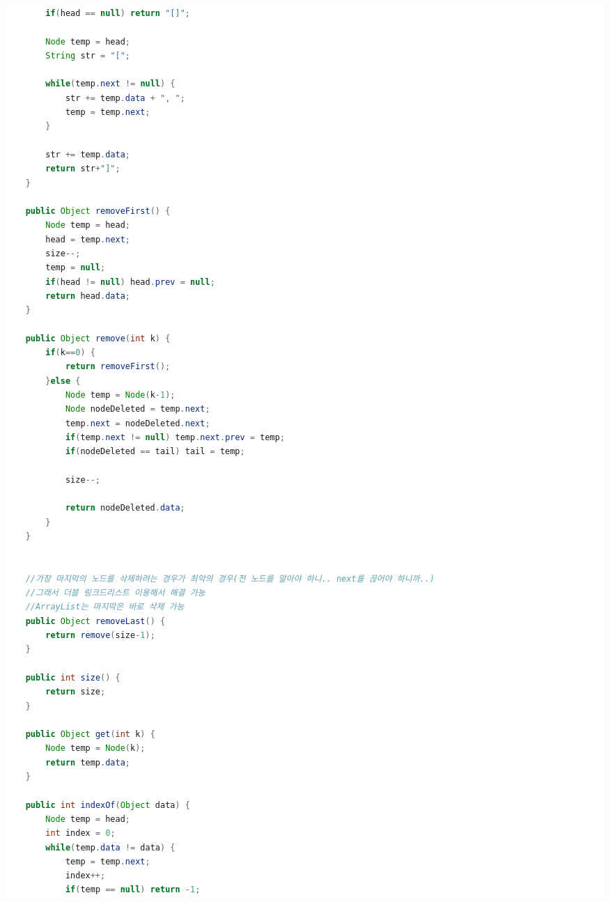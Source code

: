```java
		if(head == null) return "[]";
		
		Node temp = head;
		String str = "[";
		
		while(temp.next != null) {
			str += temp.data + ", ";
			temp = temp.next;
		}
		
		str += temp.data;
		return str+"]";
	}
	
	public Object removeFirst() {
		Node temp = head;
		head = temp.next;
		size--;
		temp = null;
		if(head != null) head.prev = null;
		return head.data;
	}
	
	public Object remove(int k) {
		if(k==0) {
			return removeFirst();
		}else {
			Node temp = Node(k-1);
			Node nodeDeleted = temp.next;
			temp.next = nodeDeleted.next; 
			if(temp.next != null) temp.next.prev = temp;
			if(nodeDeleted == tail) tail = temp;
			
			size--;
			
			return nodeDeleted.data;
		}
	}
	
	
	//가장 마지막의 노드를 삭제하려는 경우가 최악의 경우(전 노드를 알아야 하니.. next를 끊어야 하니까..)
	//그래서 더블 링크드리스트 이용해서 해결 가능
	//ArrayList는 마지막은 바로 삭제 가능
	public Object removeLast() {
		return remove(size-1);
	}
	
	public int size() {
		return size;
	}
	
	public Object get(int k) {
		Node temp = Node(k);
		return temp.data;
	}
	
	public int indexOf(Object data) {
		Node temp = head;
		int index = 0;
		while(temp.data != data) {
			temp = temp.next;
			index++;
			if(temp == null) return -1;
```